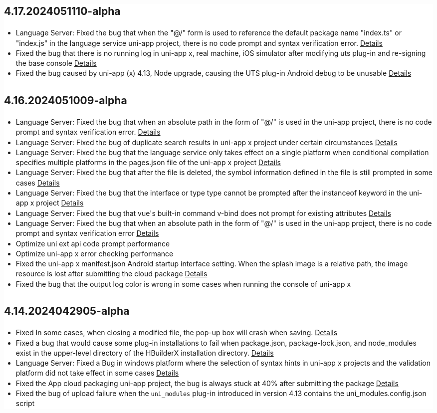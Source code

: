 ## 4.17.2024051110-alpha
* Language Server: Fixed the bug that when the "@/" form is used to reference the default package name "index.ts" or "index.js" in the language service uni-app project, there is no code prompt and syntax verification error. [Details](https://issues.dcloud.net.cn/pages/issues/detail?id=1934)
* Fixed the bug that there is no running log in uni-app x, real machine, iOS simulator after modifying uts plug-in and re-signing the base console [Details](https://issues.dcloud.net.cn/pages/issues/detail?id=1963)
* Fixed the bug caused by uni-app (x) 4.13, Node upgrade, causing the UTS plug-in Android debug to be unusable [Details](https://issues.dcloud.net.cn/pages/issues/detail?id=1979)

## 4.16.2024051009-alpha
* Language Server: Fixed the bug that when an absolute path in the form of "@/" is used in the uni-app project, there is no code prompt and syntax verification error. [Details](https://issues.dcloud.net.cn/pages/issues/detail?id=1590)
* Language Server: Fixed the bug of duplicate search results in uni-app x project under certain circumstances [Details](https://issues.dcloud.net.cn/pages/issues/detail?id=1904)
* Language Server: Fixed the bug that the language service only takes effect on a single platform when conditional compilation specifies multiple platforms in the pages.json file of the uni-app x project [Details](https://issues.dcloud.net.cn/pages/issues/detail?id=1905)
* Language Server: Fixed the bug that after the file is deleted, the symbol information defined in the file is still prompted in some cases [Details](https://issues.dcloud.net.cn/pages/issues/detail?id=1564)
* Language Server: Fixed the bug that the interface or type type cannot be prompted after the instanceof keyword in the uni-app x project [Details](https://issues.dcloud.net.cn/pages/issues/detail?id=1906)
* Language Server: Fixed the bug that vue's built-in command v-bind does not prompt for existing attributes [Details](https://issues.dcloud.net.cn/pages/issues/detail?id=1637)
* Language Server: Fixed the bug that when an absolute path in the form of "@/" is used in the uni-app project, there is no code prompt and syntax verification error [Details](https://issues.dcloud.net.cn/pages/issues/detail?id=1590)
* Optimize uni ext api code prompt performance
* Optimize uni-app x error checking performance
* Fixed the uni-app x manifest.json Android startup interface setting. When the splash image is a relative path, the image resource is lost after submitting the cloud package [Details](https://issues.dcloud.net.cn/pages/issues/detail?id=1814)
* Fixed the bug that the output log color is wrong in some cases when running the console of uni-app x

## 4.14.2024042905-alpha
* Fixed In some cases, when closing a modified file, the pop-up box will crash when saving.  [Details](https://issues.dcloud.net.cn/pages/issues/detail?id=1648)
* Fixed a bug that would cause some plug-in installations to fail when package.json, package-lock.json, and node_modules exist in the upper-level directory of the HBuilderX installation directory. [Details](https://issues.dcloud.net.cn/pages/issues/detail?id=1649)
* Language Server: Fixed a Bug in windows platform where the selection of syntax hints in uni-app x projects and the validation platform did not take effect in some cases [Details](https://issues.dcloud.net.cn/pages/issues/detail?id=1653)
* Fixed the App cloud packaging uni-app project, the bug is always stuck at 40% after submitting the package [Details](https://issues.dcloud.net.cn/pages/issues/detail?id=1630)
* Fixed the bug of upload failure when the `uni_modules` plug-in introduced in version 4.13 contains the uni_modules.config.json script
